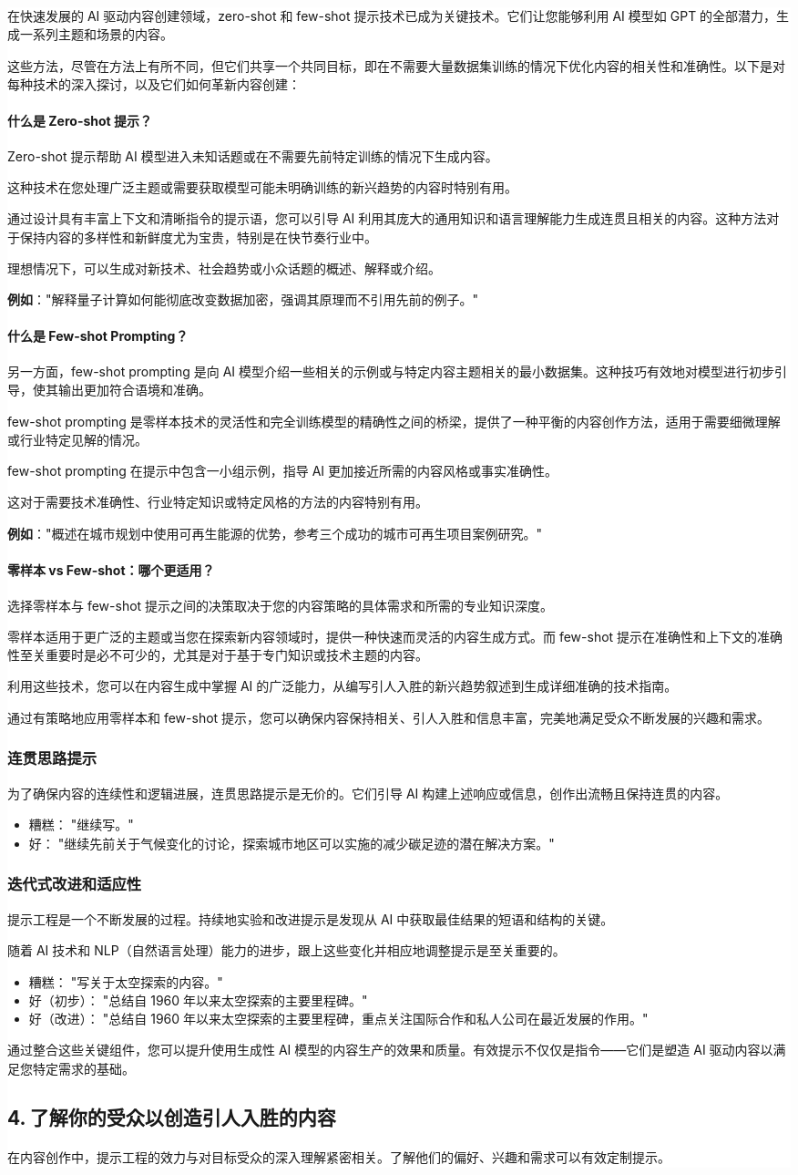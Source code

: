 在快速发展的 AI 驱动内容创建领域，zero-shot 和 few-shot 提示技术已成为关键技术。它们让您能够利用 AI 模型如 GPT 的全部潜力，生成一系列主题和场景的内容。

这些方法，尽管在方法上有所不同，但它们共享一个共同目标，即在不需要大量数据集训练的情况下优化内容的相关性和准确性。以下是对每种技术的深入探讨，以及它们如何革新内容创建：

#### 什么是 Zero-shot 提示？

Zero-shot 提示帮助 AI 模型进入未知话题或在不需要先前特定训练的情况下生成内容。

这种技术在您处理广泛主题或需要获取模型可能未明确训练的新兴趋势的内容时特别有用。

通过设计具有丰富上下文和清晰指令的提示语，您可以引导 AI 利用其庞大的通用知识和语言理解能力生成连贯且相关的内容。这种方法对于保持内容的多样性和新鲜度尤为宝贵，特别是在快节奏行业中。

理想情况下，可以生成对新技术、社会趋势或小众话题的概述、解释或介绍。

**例如**："解释量子计算如何能彻底改变数据加密，强调其原理而不引用先前的例子。"

#### 什么是 Few-shot Prompting？

另一方面，few-shot prompting 是向 AI 模型介绍一些相关的示例或与特定内容主题相关的最小数据集。这种技巧有效地对模型进行初步引导，使其输出更加符合语境和准确。

few-shot prompting 是零样本技术的灵活性和完全训练模型的精确性之间的桥梁，提供了一种平衡的内容创作方法，适用于需要细微理解或行业特定见解的情况。

few-shot prompting 在提示中包含一小组示例，指导 AI 更加接近所需的内容风格或事实准确性。

这对于需要技术准确性、行业特定知识或特定风格的方法的内容特别有用。

**例如**："概述在城市规划中使用可再生能源的优势，参考三个成功的城市可再生项目案例研究。"

#### 零样本 vs Few-shot：哪个更适用？

选择零样本与 few-shot 提示之间的决策取决于您的内容策略的具体需求和所需的专业知识深度。

零样本适用于更广泛的主题或当您在探索新内容领域时，提供一种快速而灵活的内容生成方式。而 few-shot 提示在准确性和上下文的准确性至关重要时是必不可少的，尤其是对于基于专门知识或技术主题的内容。

利用这些技术，您可以在内容生成中掌握 AI 的广泛能力，从编写引人入胜的新兴趋势叙述到生成详细准确的技术指南。

通过有策略地应用零样本和 few-shot 提示，您可以确保内容保持相关、引人入胜和信息丰富，完美地满足受众不断发展的兴趣和需求。

### 连贯思路提示

为了确保内容的连续性和逻辑进展，连贯思路提示是无价的。它们引导 AI 构建上述响应或信息，创作出流畅且保持连贯的内容。

-   糟糕： "继续写。"
-   好： "继续先前关于气候变化的讨论，探索城市地区可以实施的减少碳足迹的潜在解决方案。"

### 迭代式改进和适应性

提示工程是一个不断发展的过程。持续地实验和改进提示是发现从 AI 中获取最佳结果的短语和结构的关键。

随着 AI 技术和 NLP（自然语言处理）能力的进步，跟上这些变化并相应地调整提示是至关重要的。

-   糟糕： "写关于太空探索的内容。"
-   好（初步）： "总结自 1960 年以来太空探索的主要里程碑。"
-   好（改进）： "总结自 1960 年以来太空探索的主要里程碑，重点关注国际合作和私人公司在最近发展的作用。"

通过整合这些关键组件，您可以提升使用生成性 AI 模型的内容生产的效果和质量。有效提示不仅仅是指令——它们是塑造 AI 驱动内容以满足您特定需求的基础。

## 4\. 了解你的受众以创造引人入胜的内容

在内容创作中，提示工程的效力与对目标受众的深入理解紧密相关。了解他们的偏好、兴趣和需求可以有效定制提示。
